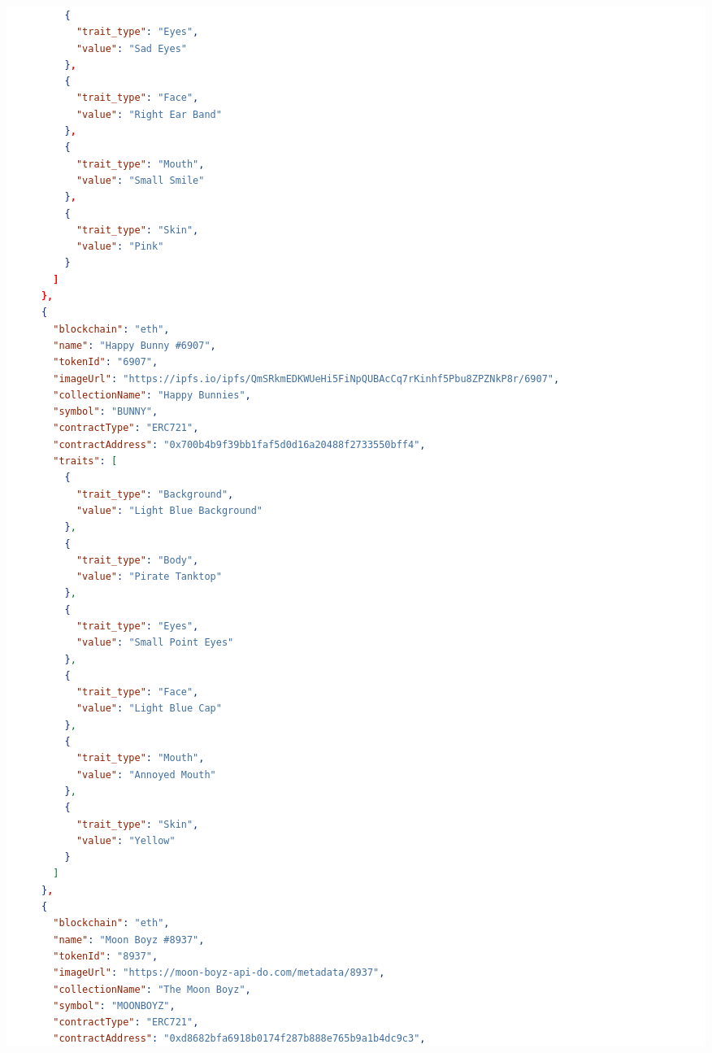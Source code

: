 ```json
          {
            "trait_type": "Eyes",
            "value": "Sad Eyes"
          },
          {
            "trait_type": "Face",
            "value": "Right Ear Band"
          },
          {
            "trait_type": "Mouth",
            "value": "Small Smile"
          },
          {
            "trait_type": "Skin",
            "value": "Pink"
          }
        ]
      },
      {
        "blockchain": "eth",
        "name": "Happy Bunny #6907",
        "tokenId": "6907",
        "imageUrl": "https://ipfs.io/ipfs/QmSRkmEDKWUeHi5FiNpQUBAcCq7rKinhf5Pbu8ZPZNkP8r/6907",
        "collectionName": "Happy Bunnies",
        "symbol": "BUNNY",
        "contractType": "ERC721",
        "contractAddress": "0x700b4b9f39bb1faf5d0d16a20488f2733550bff4",
        "traits": [
          {
            "trait_type": "Background",
            "value": "Light Blue Background"
          },
          {
            "trait_type": "Body",
            "value": "Pirate Tanktop"
          },
          {
            "trait_type": "Eyes",
            "value": "Small Point Eyes"
          },
          {
            "trait_type": "Face",
            "value": "Light Blue Cap"
          },
          {
            "trait_type": "Mouth",
            "value": "Annoyed Mouth"
          },
          {
            "trait_type": "Skin",
            "value": "Yellow"
          }
        ]
      },
      {
        "blockchain": "eth",
        "name": "Moon Boyz #8937",
        "tokenId": "8937",
        "imageUrl": "https://moon-boyz-api-do.com/metadata/8937",
        "collectionName": "The Moon Boyz",
        "symbol": "MOONBOYZ",
        "contractType": "ERC721",
        "contractAddress": "0xd8682bfa6918b0174f287b888e765b9a1b4dc9c3",
```